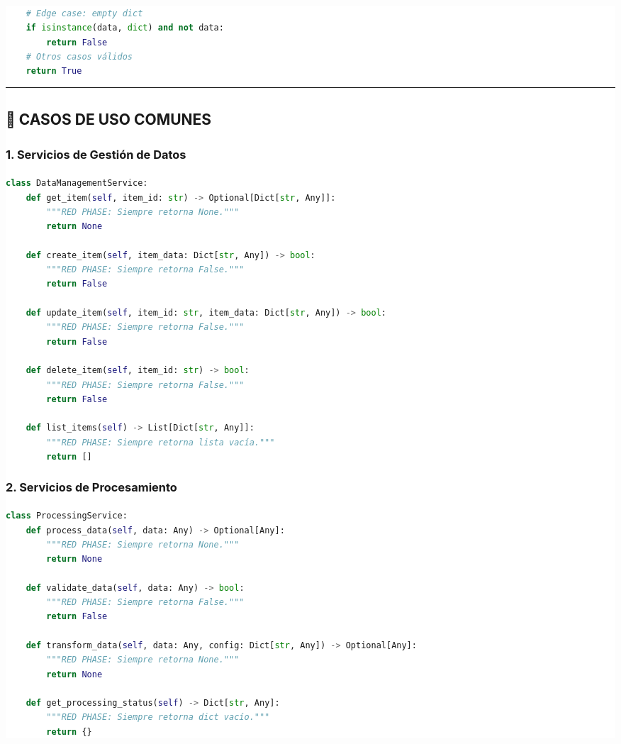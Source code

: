 ```python
    # Edge case: empty dict
    if isinstance(data, dict) and not data:
        return False
    # Otros casos válidos
    return True
```

---

## 🎯 **CASOS DE USO COMUNES**

### **1. Servicios de Gestión de Datos**
```python
class DataManagementService:
    def get_item(self, item_id: str) -> Optional[Dict[str, Any]]:
        """RED PHASE: Siempre retorna None."""
        return None

    def create_item(self, item_data: Dict[str, Any]) -> bool:
        """RED PHASE: Siempre retorna False."""
        return False

    def update_item(self, item_id: str, item_data: Dict[str, Any]) -> bool:
        """RED PHASE: Siempre retorna False."""
        return False

    def delete_item(self, item_id: str) -> bool:
        """RED PHASE: Siempre retorna False."""
        return False

    def list_items(self) -> List[Dict[str, Any]]:
        """RED PHASE: Siempre retorna lista vacía."""
        return []
```

### **2. Servicios de Procesamiento**
```python
class ProcessingService:
    def process_data(self, data: Any) -> Optional[Any]:
        """RED PHASE: Siempre retorna None."""
        return None

    def validate_data(self, data: Any) -> bool:
        """RED PHASE: Siempre retorna False."""
        return False

    def transform_data(self, data: Any, config: Dict[str, Any]) -> Optional[Any]:
        """RED PHASE: Siempre retorna None."""
        return None

    def get_processing_status(self) -> Dict[str, Any]:
        """RED PHASE: Siempre retorna dict vacío."""
        return {}
```
